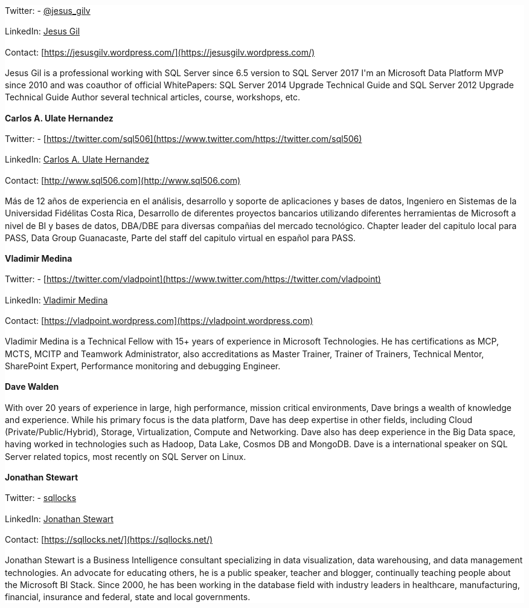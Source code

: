 Twitter:  - [@jesus_gilv](https://www.twitter.com/@jesus_gilv)
 
LinkedIn: [Jesus Gil](http://mx.linkedin.com/in/jesusgilv/es)
 
Contact: [https://jesusgilv.wordpress.com/](https://jesusgilv.wordpress.com/)
 
Jesus Gil is a professional working with SQL Server since 6.5 version to SQL Server 2017
I'm an Microsoft Data Platform MVP since 2010 and was coauthor of official WhitePapers: SQL Server 2014 Upgrade Technical Guide and SQL Server 2012 Upgrade Technical Guide
Author several technical articles, course, workshops, etc.
 
**Carlos A. Ulate Hernandez**
 
Twitter:  - [https://twitter.com/sql506](https://www.twitter.com/https://twitter.com/sql506)
 
LinkedIn: [Carlos A. Ulate Hernandez](https://cr.linkedin.com/in/carlosulate)
 
Contact: [http://www.sql506.com](http://www.sql506.com)
 
Más de 12 años de experiencia en el análisis, desarrollo y soporte de aplicaciones y bases de datos, Ingeniero en Sistemas de la Universidad Fidélitas Costa Rica, Desarrollo de diferentes proyectos bancarios utilizando diferentes herramientas de Microsoft a nivel de BI y bases de datos, DBA/DBE para diversas compañias del mercado tecnológico. Chapter leader del capitulo local para PASS, Data Group Guanacaste, Parte del staff del capitulo virtual en español para PASS.
 
**Vladimir Medina**
 
Twitter:  - [https://twitter.com/vladpoint](https://www.twitter.com/https://twitter.com/vladpoint)
 
LinkedIn: [Vladimir Medina](https://mx.linkedin.com/in/vladpoint)
 
Contact: [https://vladpoint.wordpress.com](https://vladpoint.wordpress.com)
 
Vladimir Medina is a Technical Fellow with 15+ years of experience in Microsoft Technologies. He has certifications as MCP, MCTS, MCITP and Teamwork Administrator, also accreditations as Master Trainer, Trainer of Trainers, Technical Mentor, SharePoint Expert, Performance monitoring and debugging Engineer.
 
**Dave Walden**
 
With over 20 years of experience in large, high performance, mission critical environments, Dave brings a wealth of knowledge and experience. While his primary focus is the data platform, Dave has deep expertise in other fields, including Cloud (Private/Public/Hybrid), Storage, Virtualization, Compute and Networking. Dave also has deep experience in the Big Data space, having worked in technologies such as Hadoop, Data Lake, Cosmos DB and MongoDB. Dave is a international speaker on SQL Server related topics, most recently on SQL Server on Linux.
 
**Jonathan Stewart**
 
Twitter:  - [sqllocks](https://www.twitter.com/sqllocks)
 
LinkedIn: [Jonathan Stewart](https://www.linkedin.com/in/sqllocks/)
 
Contact: [https://sqllocks.net/](https://sqllocks.net/)
 
Jonathan Stewart is a Business Intelligence consultant specializing in data visualization, data warehousing, and data management technologies. An advocate for educating others, he is a public speaker, teacher and blogger, continually teaching people about the Microsoft BI Stack. Since 2000, he has been working in the database field with industry leaders in healthcare, manufacturing, financial, insurance and federal, state and local governments.
